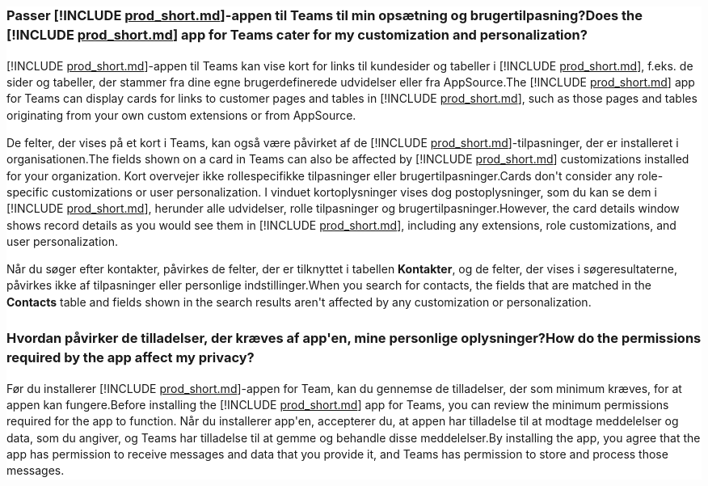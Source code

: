 ### <a name="does-the-prod_shortmd-app-for-teams-cater-for-my-customization-and-personalization"></a><span data-ttu-id="91f04-188">Passer [!INCLUDE [prod_short.md](includes/prod_short.md)]-appen til Teams til min opsætning og brugertilpasning?</span><span class="sxs-lookup"><span data-stu-id="91f04-188">Does the [!INCLUDE [prod_short.md](includes/prod_short.md)] app for Teams cater for my customization and personalization?</span></span>

<span data-ttu-id="91f04-189">[!INCLUDE [prod_short.md](includes/prod_short.md)]-appen til Teams kan vise kort for links til kundesider og tabeller i [!INCLUDE [prod_short.md](includes/prod_short.md)], f.eks. de sider og tabeller, der stammer fra dine egne brugerdefinerede udvidelser eller fra AppSource.</span><span class="sxs-lookup"><span data-stu-id="91f04-189">The [!INCLUDE [prod_short.md](includes/prod_short.md)] app for Teams can display cards for links to customer pages and tables in [!INCLUDE [prod_short.md](includes/prod_short.md)], such as those pages and tables originating from your own custom extensions or from AppSource.</span></span>

<span data-ttu-id="91f04-190">De felter, der vises på et kort i Teams, kan også være påvirket af de [!INCLUDE [prod_short.md](includes/prod_short.md)]-tilpasninger, der er installeret i organisationen.</span><span class="sxs-lookup"><span data-stu-id="91f04-190">The fields shown on a card in Teams can also be affected by [!INCLUDE [prod_short.md](includes/prod_short.md)] customizations installed for your organization.</span></span> <span data-ttu-id="91f04-191">Kort overvejer ikke rollespecifikke tilpasninger eller brugertilpasninger.</span><span class="sxs-lookup"><span data-stu-id="91f04-191">Cards don't consider any role-specific customizations or user personalization.</span></span> <span data-ttu-id="91f04-192">I vinduet kortoplysninger vises dog postoplysninger, som du kan se dem i [!INCLUDE [prod_short.md](includes/prod_short.md)], herunder alle udvidelser, rolle tilpasninger og brugertilpasninger.</span><span class="sxs-lookup"><span data-stu-id="91f04-192">However, the card details window shows record details as you would see them in [!INCLUDE [prod_short.md](includes/prod_short.md)], including any extensions, role customizations, and user personalization.</span></span>

<span data-ttu-id="91f04-193">Når du søger efter kontakter, påvirkes de felter, der er tilknyttet i tabellen **Kontakter**, og de felter, der vises i søgeresultaterne, påvirkes ikke af tilpasninger eller personlige indstillinger.</span><span class="sxs-lookup"><span data-stu-id="91f04-193">When you search for contacts, the fields that are matched in the **Contacts** table and fields shown in the search results aren't affected by any customization or personalization.</span></span>

### <a name="how-do-the-permissions-required-by-the-app-affect-my-privacy"></a><span data-ttu-id="91f04-194">Hvordan påvirker de tilladelser, der kræves af app'en, mine personlige oplysninger?</span><span class="sxs-lookup"><span data-stu-id="91f04-194">How do the permissions required by the app affect my privacy?</span></span>

<span data-ttu-id="91f04-195">Før du installerer [!INCLUDE [prod_short.md](includes/prod_short.md)]-appen for Team, kan du gennemse de tilladelser, der som minimum kræves, for at appen kan fungere.</span><span class="sxs-lookup"><span data-stu-id="91f04-195">Before installing the [!INCLUDE [prod_short.md](includes/prod_short.md)] app for Teams, you can review the minimum permissions required for the app to function.</span></span> <span data-ttu-id="91f04-196">Når du installerer app'en, accepterer du, at appen har tilladelse til at modtage meddelelser og data, som du angiver, og Teams har tilladelse til at gemme og behandle disse meddelelser.</span><span class="sxs-lookup"><span data-stu-id="91f04-196">By installing the app, you agree that the app has permission to receive messages and data that you provide it, and Teams has permission to store and process those messages.</span></span>
